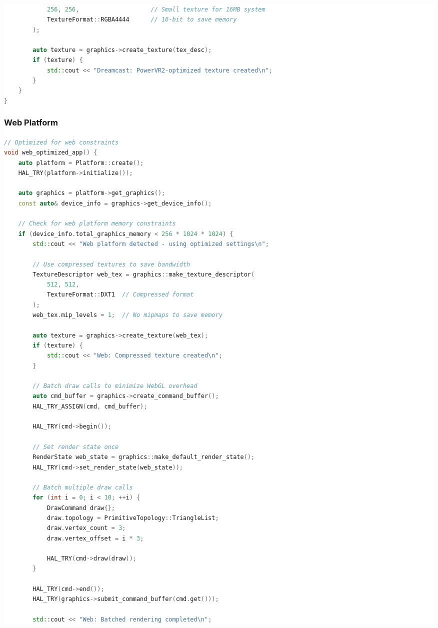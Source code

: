 ```cpp
            256, 256,                    // Small texture for 16MB system
            TextureFormat::RGBA4444      // 16-bit to save memory
        );
        
        auto texture = graphics->create_texture(tex_desc);
        if (texture) {
            std::cout << "Dreamcast: PowerVR2-optimized texture created\n";
        }
    }
}
```

### Web Platform

```cpp
// Optimized for web constraints
void web_optimized_app() {
    auto platform = Platform::create();
    HAL_TRY(platform->initialize());
    
    auto graphics = platform->get_graphics();
    const auto& device_info = graphics->get_device_info();
    
    // Check for web platform memory constraints
    if (device_info.total_graphics_memory < 256 * 1024 * 1024) {
        std::cout << "Web platform detected - using optimized settings\n";
        
        // Use compressed textures to save bandwidth
        TextureDescriptor web_tex = graphics::make_texture_descriptor(
            512, 512,
            TextureFormat::DXT1  // Compressed format
        );
        web_tex.mip_levels = 1;  // No mipmaps to save memory
        
        auto texture = graphics->create_texture(web_tex);
        if (texture) {
            std::cout << "Web: Compressed texture created\n";
        }
        
        // Batch draw calls to minimize WebGL overhead
        auto cmd_buffer = graphics->create_command_buffer();
        HAL_TRY_ASSIGN(cmd, cmd_buffer);
        
        HAL_TRY(cmd->begin());
        
        // Set render state once
        RenderState web_state = graphics::make_default_render_state();
        HAL_TRY(cmd->set_render_state(web_state));
        
        // Batch multiple draw calls
        for (int i = 0; i < 10; ++i) {
            DrawCommand draw{};
            draw.topology = PrimitiveTopology::TriangleList;
            draw.vertex_count = 3;
            draw.vertex_offset = i * 3;
            
            HAL_TRY(cmd->draw(draw));
        }
        
        HAL_TRY(cmd->end());
        HAL_TRY(graphics->submit_command_buffer(cmd.get()));
        
        std::cout << "Web: Batched rendering completed\n";
```